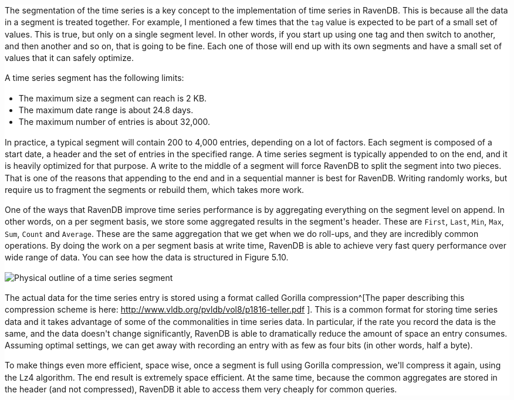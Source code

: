 The segmentation of the time series is a key concept to the implementation of time series in RavenDB. This is because all the
data in a segment is treated together. For example, I mentioned a few times that the `tag` value is expected to be part of a 
small set of values. This is true, but only on a single segment level. In other words, if you start up using one tag and then
switch to another, and then another and so on, that is going to be fine. Each one of those will end up with its own segments
and have a small set of values that it can safely optimize. 

A time series segment has the following limits:

* The maximum size a segment can reach is 2 KB.
* The maximum date range is about 24.8 days.
* The maximum number of entries is about 32,000. 

In practice, a typical segment will contain 200 to 4,000 entries, depending on a lot of factors. Each segment is composed of
a start date, a header and the set of entries in the specified range. A time series segment is typically appended to on the 
end, and it is heavily optimized for that purpose. A write to the middle of a segment will force RavenDB to split the 
segment into two pieces. That is one of the reasons that appending to the end and in a sequential manner is best for RavenDB.
Writing randomly works, but require us to fragment the segments or rebuild them, which takes more work.

One of the ways that RavenDB improve time series performance is by aggregating everything on the segment level on append. 
In other words, on a per segment basis, we store some aggregated results in the segment's header. These are `First`, 
`Last`, `Min`, `Max`, `Sum`, `Count` and `Average`. These are the same aggregation that we get when we do roll-ups, and they are 
incredibly common operations. By doing the work on a per segment basis at write time, RavenDB is able to achieve very 
fast query performance over wide range of data. You can see how the data is structured in Figure 5.10.

![Physical outline of a time series segment](./Ch05/img10.png)

The actual data for the time series entry is stored using a format called Gorilla 
compression^[The paper describing this compression scheme is here: http://www.vldb.org/pvldb/vol8/p1816-teller.pdf ]. 
This is a common format for storing time series data and it takes advantage of some of the commonalities in time series data. 
In particular, if the rate you record the data is the same, and the data doesn't change significantly, RavenDB is able to 
dramatically reduce the amount of space an entry consumes. Assuming optimal settings, we can get away with recording an entry
with as few as four bits (in other words, half a byte). 

To make things even more efficient, space wise, once a segment is full using Gorilla compression, we'll compress it again, 
using the Lz4 algorithm. The end result is extremely space efficient. At the same time, because the common aggregates are 
stored in the header (and not compressed), RavenDB it able to access them very cheaply for common queries.
